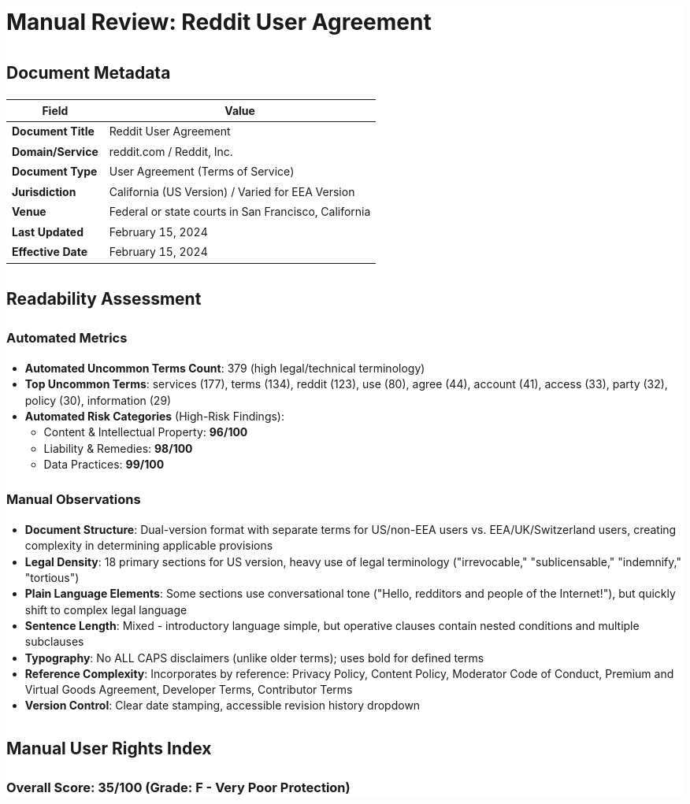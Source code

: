 # Manual Review: Reddit User Agreement

## Document Metadata

| **Field** | **Value** |
|-----------|-----------|
| **Document Title** | Reddit User Agreement |
| **Domain/Service** | reddit.com / Reddit, Inc. |
| **Document Type** | User Agreement (Terms of Service) |
| **Jurisdiction** | California (US Version) / Varied for EEA Version |
| **Venue** | Federal or state courts in San Francisco, California |
| **Last Updated** | February 15, 2024 |
| **Effective Date** | February 15, 2024 |

## Readability Assessment

### Automated Metrics
- **Automated Uncommon Terms Count**: 379 (high legal/technical terminology)
- **Top Uncommon Terms**: services (177), terms (134), reddit (123), use (80), agree (44), account (41), access (33), party (32), policy (30), information (29)
- **Automated Risk Categories** (High-Risk Findings):
  - Content & Intellectual Property: **96/100**
  - Liability & Remedies: **98/100**
  - Data Practices: **99/100**

### Manual Observations
- **Document Structure**: Dual-version format with separate terms for US/non-EEA users vs. EEA/UK/Switzerland users, creating complexity in determining applicable provisions
- **Legal Density**: 18 primary sections for US version, heavy use of legal terminology ("irrevocable," "sublicensable," "indemnify," "tortious")
- **Plain Language Elements**: Some sections use conversational tone ("Hello, redditors and people of the Internet!"), but quickly shift to complex legal language
- **Sentence Length**: Mixed - introductory language simple, but operative clauses contain nested conditions and multiple subclauses
- **Typography**: No ALL CAPS disclaimers (unlike older terms); uses bold for defined terms
- **Reference Complexity**: Incorporates by reference: Privacy Policy, Content Policy, Moderator Code of Conduct, Premium and Virtual Goods Agreement, Developer Terms, Contributor Terms
- **Version Control**: Clear date stamping, accessible revision history dropdown

## Manual User Rights Index

### Overall Score: **35/100** (Grade: **F** - Very Poor Protection)
